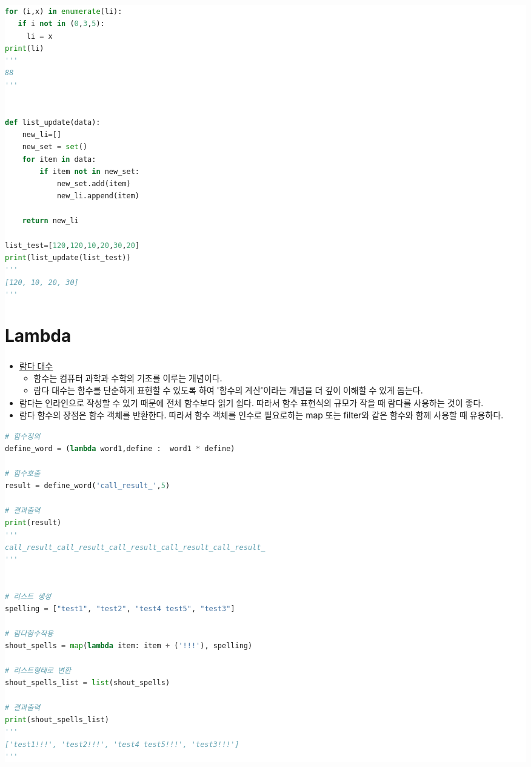 ```py
for (i,x) in enumerate(li):
   if i not in (0,3,5):
     li = x
print(li)
'''
88
'''


def list_update(data):
    new_li=[]
    new_set = set()
    for item in data:
        if item not in new_set:
            new_set.add(item)
            new_li.append(item)

    return new_li

list_test=[120,120,10,20,30,20]
print(list_update(list_test))
'''
[120, 10, 20, 30]
'''
```

# Lambda
- [람다 대수](https://ko.wikipedia.org/wiki/%EB%9E%8C%EB%8B%A4_%EB%8C%80%EC%88%98)
    - 함수는 컴퓨터 과학과 수학의 기초를 이루는 개념이다.
    - 람다 대수는 함수를 단순하게 표현할 수 있도록 하여 '함수의 계산'이라는 개념을 더 깊이 이해할 수 있게 돕는다.
- 람다는 인라인으로 작성할 수 있기 때문에 전체 함수보다 읽기 쉽다. 따라서 함수 표현식의 규모가 작을 때 람다를 사용하는 것이 좋다.
- 람다 함수의 장점은 함수 객체를 반환한다. 따라서 함수 객체를 인수로 필요로하는 map 또는 filter와 같은 함수와 함께 사용할 때 유용하다.

```py
# 함수정의
define_word = (lambda word1,define :  word1 * define)

# 함수호출
result = define_word('call_result_',5)

# 결과출력
print(result)
'''
call_result_call_result_call_result_call_result_call_result_
'''


# 리스트 생성
spelling = ["test1", "test2", "test4 test5", "test3"]

# 람다함수적용
shout_spells = map(lambda item: item + ('!!!'), spelling)

# 리스트형태로 변환
shout_spells_list = list(shout_spells)

# 결과출력
print(shout_spells_list)
'''
['test1!!!', 'test2!!!', 'test4 test5!!!', 'test3!!!']
'''

```